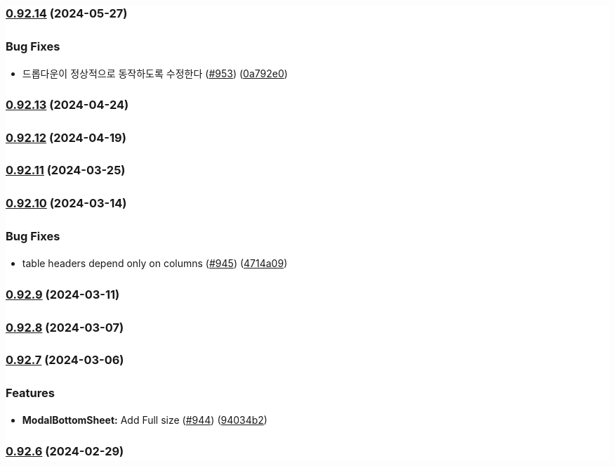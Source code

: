 ### [0.92.14](https://github.com/pedaling/opensource/compare/vibrant-components-0.92.13...vibrant-components-0.92.14) (2024-05-27)


### Bug Fixes

* 드롭다운이 정상적으로 동작하도록 수정한다 ([#953](https://github.com/pedaling/opensource/issues/953)) ([0a792e0](https://github.com/pedaling/opensource/commit/0a792e09aca8619000914875fe1577f1c57dbf5c))

### [0.92.13](https://github.com/pedaling/opensource/compare/vibrant-components-0.92.12...vibrant-components-0.92.13) (2024-04-24)

### [0.92.12](https://github.com/pedaling/opensource/compare/vibrant-components-0.92.11...vibrant-components-0.92.12) (2024-04-19)

### [0.92.11](https://github.com/pedaling/opensource/compare/vibrant-components-0.92.10...vibrant-components-0.92.11) (2024-03-25)

### [0.92.10](https://github.com/pedaling/opensource/compare/vibrant-components-0.92.9...vibrant-components-0.92.10) (2024-03-14)


### Bug Fixes

* table headers depend only on columns ([#945](https://github.com/pedaling/opensource/issues/945)) ([4714a09](https://github.com/pedaling/opensource/commit/4714a098a85f799373e8b9b151430cd62b689b9c))

### [0.92.9](https://github.com/pedaling/opensource/compare/vibrant-components-0.92.8...vibrant-components-0.92.9) (2024-03-11)

### [0.92.8](https://github.com/pedaling/opensource/compare/vibrant-components-0.92.7...vibrant-components-0.92.8) (2024-03-07)

### [0.92.7](https://github.com/pedaling/opensource/compare/vibrant-components-0.92.6...vibrant-components-0.92.7) (2024-03-06)


### Features

* **ModalBottomSheet:** Add Full size ([#944](https://github.com/pedaling/opensource/issues/944)) ([94034b2](https://github.com/pedaling/opensource/commit/94034b2830a32ab1d308edfe9a125141c13a4e97))

### [0.92.6](https://github.com/pedaling/opensource/compare/vibrant-components-0.92.5...vibrant-components-0.92.6) (2024-02-29)
